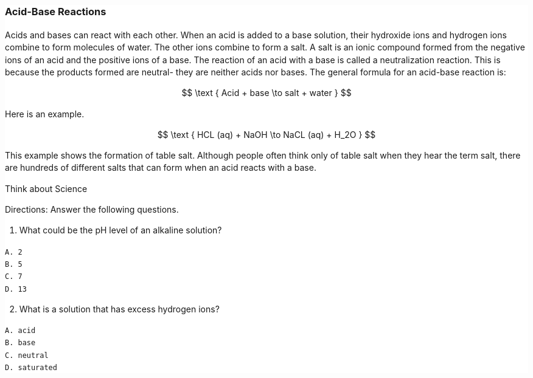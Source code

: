 ### Acid-Base Reactions

Acids and bases can react with each other. When an acid is added to a base solution, their hydroxide ions and hydrogen ions combine to form molecules of water. The other ions combine to form a salt. A salt is an ionic compound formed from the negative ions of an acid and the positive ions of a base. The reaction of an acid with a base is called a neutralization reaction. This is because the products formed are neutral- they are neither acids nor bases. The general formula for an acid-base reaction is:

$$ \text { Acid + base \to salt + water } $$

Here is an example.

$$ \text { HCL (aq) + NaOH \to NaCL (aq) + H_2O } $$

This example shows the formation of table salt. Although people often think only of table salt when they hear the term salt, there are hundreds of different salts that can form when an acid reacts with a base.

<div class="card-panel {{ page.color }} white-text">
Think about Science

Directions: Answer the following questions.

  1. What could be the pH level of an alkaline solution?

    A. 2
    B. 5
    C. 7
    D. 13

  2. What is a solution that has excess hydrogen ions?

    A. acid
    B. base
    C. neutral
    D. saturated
</div>
